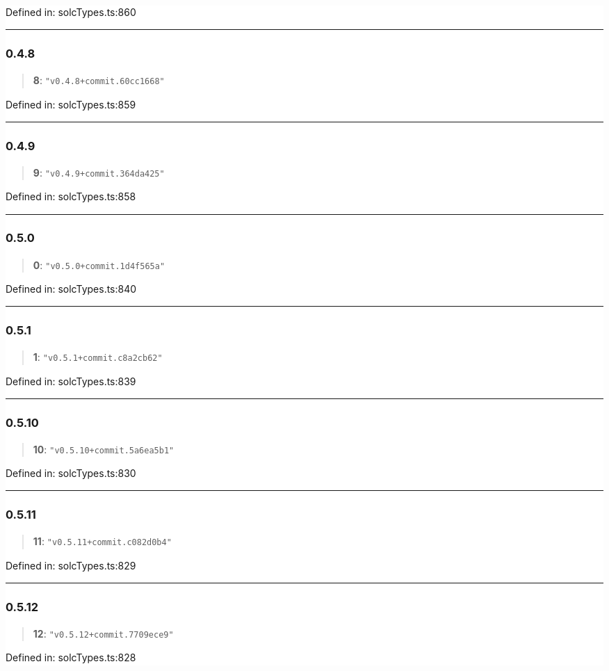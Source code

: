 Defined in: solcTypes.ts:860

***

### 0.4.8

> **8**: `"v0.4.8+commit.60cc1668"`

Defined in: solcTypes.ts:859

***

### 0.4.9

> **9**: `"v0.4.9+commit.364da425"`

Defined in: solcTypes.ts:858

***

### 0.5.0

> **0**: `"v0.5.0+commit.1d4f565a"`

Defined in: solcTypes.ts:840

***

### 0.5.1

> **1**: `"v0.5.1+commit.c8a2cb62"`

Defined in: solcTypes.ts:839

***

### 0.5.10

> **10**: `"v0.5.10+commit.5a6ea5b1"`

Defined in: solcTypes.ts:830

***

### 0.5.11

> **11**: `"v0.5.11+commit.c082d0b4"`

Defined in: solcTypes.ts:829

***

### 0.5.12

> **12**: `"v0.5.12+commit.7709ece9"`

Defined in: solcTypes.ts:828
